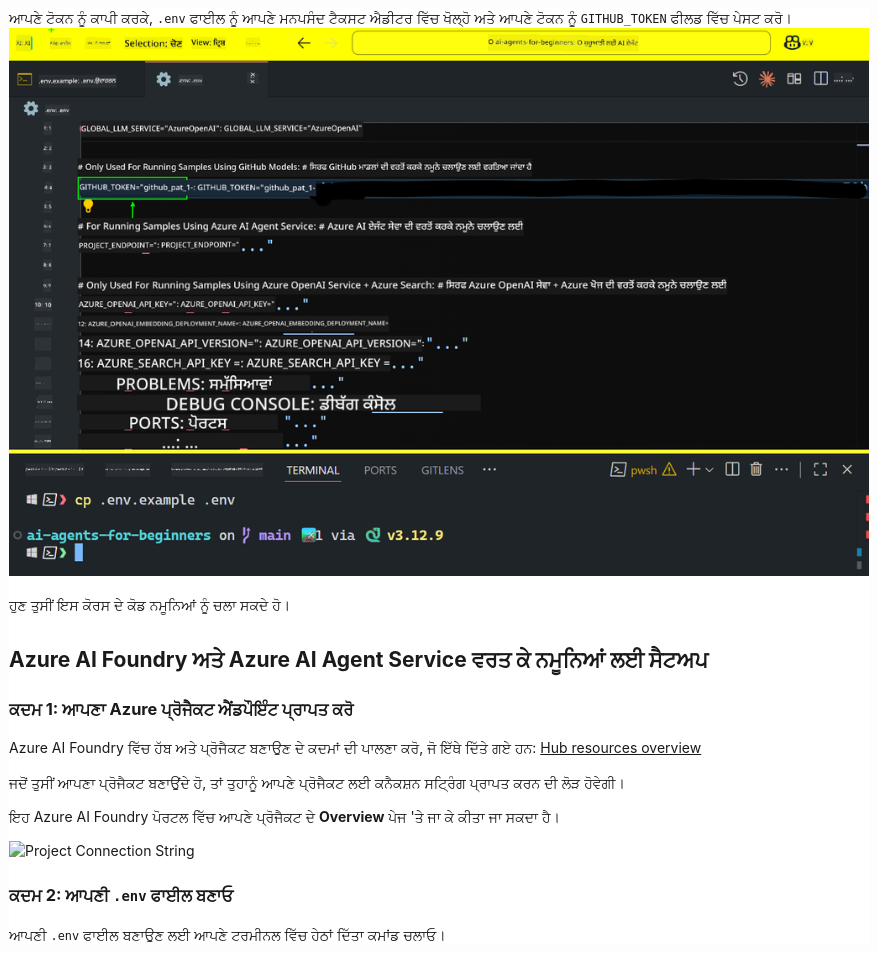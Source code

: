 ਆਪਣੇ ਟੋਕਨ ਨੂੰ ਕਾਪੀ ਕਰਕੇ, `.env` ਫਾਈਲ ਨੂੰ ਆਪਣੇ ਮਨਪਸੰਦ ਟੈਕਸਟ ਐਡੀਟਰ ਵਿੱਚ ਖੋਲ੍ਹੋ ਅਤੇ ਆਪਣੇ ਟੋਕਨ ਨੂੰ `GITHUB_TOKEN` ਫੀਲਡ ਵਿੱਚ ਪੇਸਟ ਕਰੋ।
![GitHub Token Field](../../../translated_images/github_token_field.20491ed3224b5f4ab24d10ced7a68c4aba2948fe8999cfc8675edaa16f5e5681.pa.png)

ਹੁਣ ਤੁਸੀਂ ਇਸ ਕੋਰਸ ਦੇ ਕੋਡ ਨਮੂਨਿਆਂ ਨੂੰ ਚਲਾ ਸਕਦੇ ਹੋ।

## Azure AI Foundry ਅਤੇ Azure AI Agent Service ਵਰਤ ਕੇ ਨਮੂਨਿਆਂ ਲਈ ਸੈਟਅਪ

### ਕਦਮ 1: ਆਪਣਾ Azure ਪ੍ਰੋਜੈਕਟ ਐਂਡਪੌਇੰਟ ਪ੍ਰਾਪਤ ਕਰੋ

Azure AI Foundry ਵਿੱਚ ਹੱਬ ਅਤੇ ਪ੍ਰੋਜੈਕਟ ਬਣਾਉਣ ਦੇ ਕਦਮਾਂ ਦੀ ਪਾਲਣਾ ਕਰੋ, ਜੋ ਇੱਥੇ ਦਿੱਤੇ ਗਏ ਹਨ: [Hub resources overview](https://learn.microsoft.com/en-us/azure/ai-foundry/concepts/ai-resources)

ਜਦੋਂ ਤੁਸੀਂ ਆਪਣਾ ਪ੍ਰੋਜੈਕਟ ਬਣਾਉਂਦੇ ਹੋ, ਤਾਂ ਤੁਹਾਨੂੰ ਆਪਣੇ ਪ੍ਰੋਜੈਕਟ ਲਈ ਕਨੈਕਸ਼ਨ ਸਟ੍ਰਿੰਗ ਪ੍ਰਾਪਤ ਕਰਨ ਦੀ ਲੋੜ ਹੋਵੇਗੀ।

ਇਹ Azure AI Foundry ਪੋਰਟਲ ਵਿੱਚ ਆਪਣੇ ਪ੍ਰੋਜੈਕਟ ਦੇ **Overview** ਪੇਜ 'ਤੇ ਜਾ ਕੇ ਕੀਤਾ ਜਾ ਸਕਦਾ ਹੈ।

![Project Connection String](../../../translated_images/project-endpoint.8cf04c9975bbfbf18f6447a599550edb052e52264fb7124d04a12e6175e330a5.pa.png)

### ਕਦਮ 2: ਆਪਣੀ `.env` ਫਾਈਲ ਬਣਾਓ

ਆਪਣੀ `.env` ਫਾਈਲ ਬਣਾਉਣ ਲਈ ਆਪਣੇ ਟਰਮੀਨਲ ਵਿੱਚ ਹੇਠਾਂ ਦਿੱਤਾ ਕਮਾਂਡ ਚਲਾਓ।
